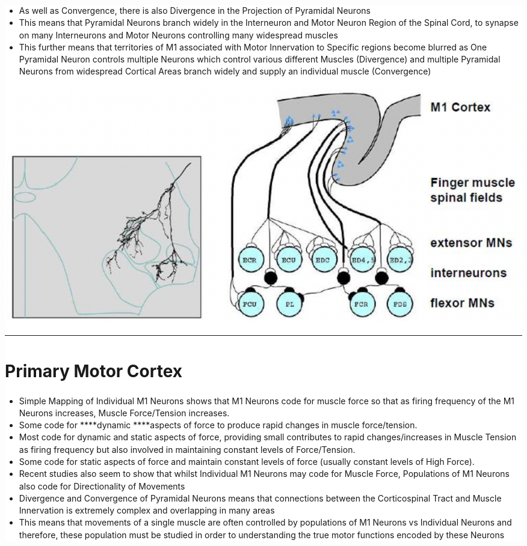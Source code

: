 - As well as Convergence, there is also Divergence in the Projection of Pyramidal Neurons
- This means that Pyramidal Neurons branch widely in the Interneuron and Motor Neuron Region of the Spinal Cord, to synapse on many Interneurons and Motor Neurons controlling many widespread muscles
- This further means that territories of M1 associated with Motor Innervation to Specific regions become blurred as One Pyramidal Neuron controls multiple Neurons which control various different Muscles (Divergence) and multiple Pyramidal Neurons from widespread Cortical Areas branch widely and supply an individual muscle (Convergence)

![Screenshot 2021-12-01 at 14.53.01.png](%5B041%5D%20Motor%20Systems%20-%20Supraspinal%20Control%201%200b02b4ca24314d1bba7afd8a6df6cddd/Screenshot_2021-12-01_at_14.53.01.png)

---

# Primary Motor Cortex

- Simple Mapping of Individual M1 Neurons shows that M1 Neurons code for muscle force so that as firing frequency of the M1 Neurons increases, Muscle Force/Tension increases.
- Some code for ****dynamic ****aspects of force to produce rapid changes in muscle force/tension.
- Most code for dynamic and static aspects of force, providing small contributes to rapid changes/increases in Muscle Tension as firing frequency but also involved in maintaining constant levels of Force/Tension.
- Some code for static aspects of force and maintain constant levels of force (usually constant levels of High Force).
- Recent studies also seem to show that whilst Individual M1 Neurons may code for Muscle Force, Populations of M1 Neurons also code for Directionality of Movements
- Divergence and Convergence of Pyramidal Neurons means that connections between the Corticospinal Tract and Muscle Innervation is extremely complex and overlapping in many areas
- This means that movements of a single muscle are often controlled by  populations of M1 Neurons vs Individual Neurons and therefore, these population must be studied in order to understanding the true motor functions encoded by these Neurons
